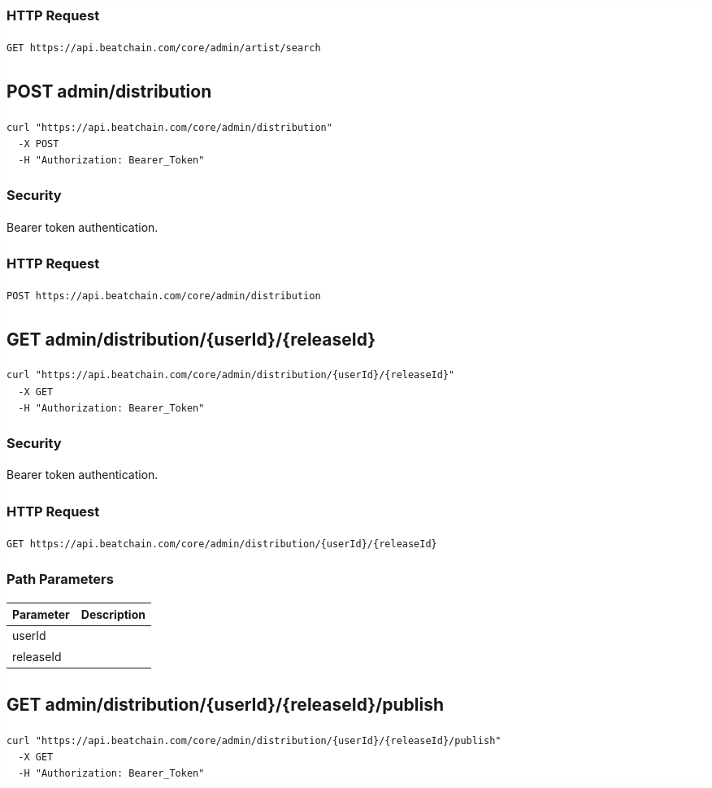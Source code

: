 ### HTTP Request

`GET https://api.beatchain.com/core/admin/artist/search`


  
## POST admin/distribution

```shell
curl "https://api.beatchain.com/core/admin/distribution"
  -X POST
  -H "Authorization: Bearer_Token"
```



### Security
Bearer token authentication.

### HTTP Request

`POST https://api.beatchain.com/core/admin/distribution`


  
## GET admin/distribution/{userId}/{releaseId}

```shell
curl "https://api.beatchain.com/core/admin/distribution/{userId}/{releaseId}"
  -X GET
  -H "Authorization: Bearer_Token"
```



### Security
Bearer token authentication.

### HTTP Request

`GET https://api.beatchain.com/core/admin/distribution/{userId}/{releaseId}`


### Path Parameters

Parameter | Description
--------- | -----------
userId |
releaseId |

  
## GET admin/distribution/{userId}/{releaseId}/publish

```shell
curl "https://api.beatchain.com/core/admin/distribution/{userId}/{releaseId}/publish"
  -X GET
  -H "Authorization: Bearer_Token"
```
